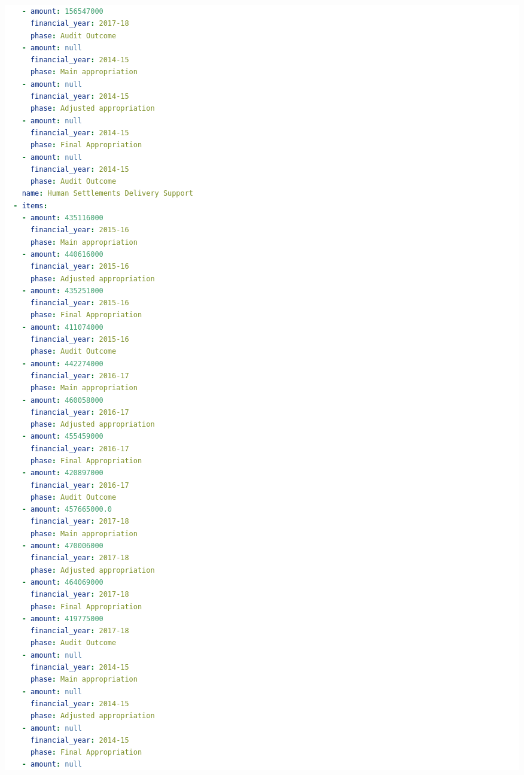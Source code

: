```yaml
    - amount: 156547000
      financial_year: 2017-18
      phase: Audit Outcome
    - amount: null
      financial_year: 2014-15
      phase: Main appropriation
    - amount: null
      financial_year: 2014-15
      phase: Adjusted appropriation
    - amount: null
      financial_year: 2014-15
      phase: Final Appropriation
    - amount: null
      financial_year: 2014-15
      phase: Audit Outcome
    name: Human Settlements Delivery Support
  - items:
    - amount: 435116000
      financial_year: 2015-16
      phase: Main appropriation
    - amount: 440616000
      financial_year: 2015-16
      phase: Adjusted appropriation
    - amount: 435251000
      financial_year: 2015-16
      phase: Final Appropriation
    - amount: 411074000
      financial_year: 2015-16
      phase: Audit Outcome
    - amount: 442274000
      financial_year: 2016-17
      phase: Main appropriation
    - amount: 460058000
      financial_year: 2016-17
      phase: Adjusted appropriation
    - amount: 455459000
      financial_year: 2016-17
      phase: Final Appropriation
    - amount: 420897000
      financial_year: 2016-17
      phase: Audit Outcome
    - amount: 457665000.0
      financial_year: 2017-18
      phase: Main appropriation
    - amount: 470006000
      financial_year: 2017-18
      phase: Adjusted appropriation
    - amount: 464069000
      financial_year: 2017-18
      phase: Final Appropriation
    - amount: 419775000
      financial_year: 2017-18
      phase: Audit Outcome
    - amount: null
      financial_year: 2014-15
      phase: Main appropriation
    - amount: null
      financial_year: 2014-15
      phase: Adjusted appropriation
    - amount: null
      financial_year: 2014-15
      phase: Final Appropriation
    - amount: null
```